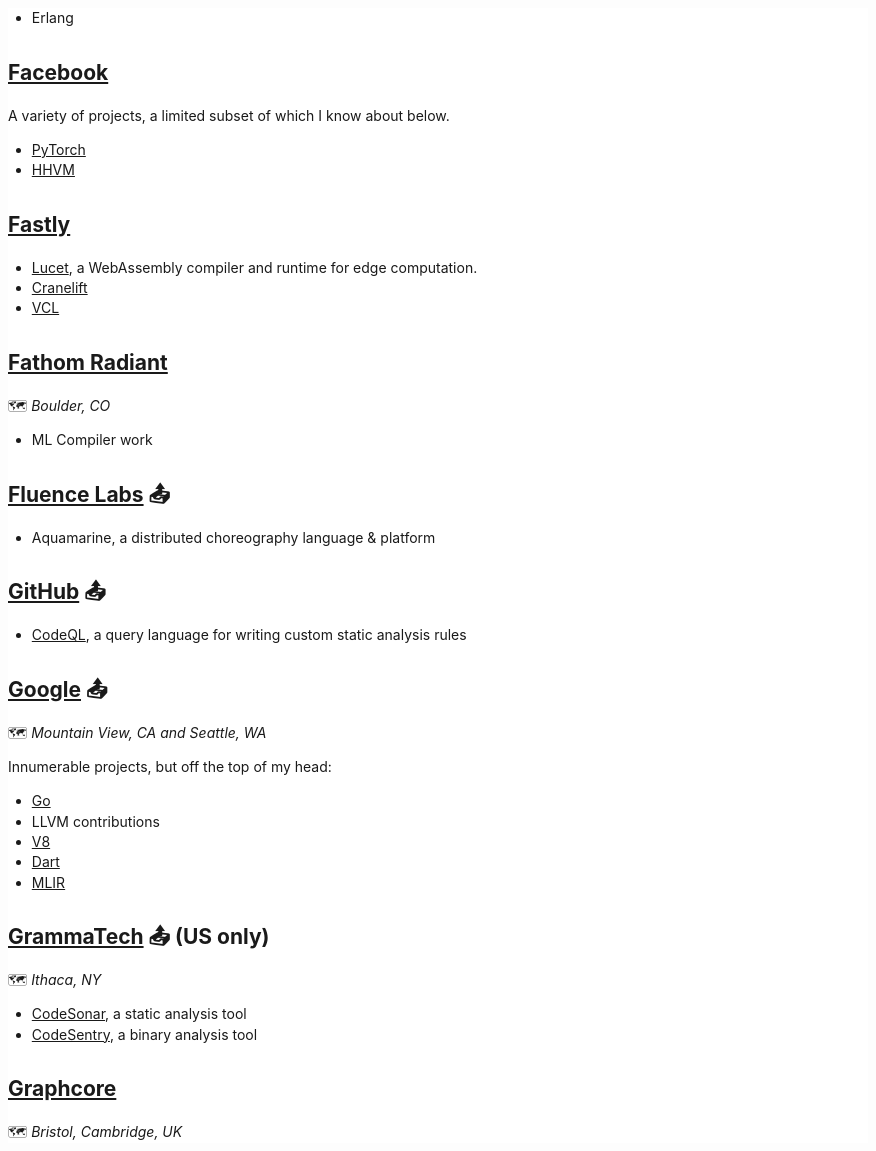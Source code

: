 * Erlang

## [Facebook](https://www.facebook.com/careers/jobs/)

A variety of projects, a limited subset of which I know about below. 

* [PyTorch](https://pytorch.org/)
* [HHVM](https://hhvm.com/)

## [Fastly](https://www.fastly.com/about/careers)

* [Lucet](https://www.fastly.com/blog/announcing-lucet-fastly-native-webassembly-compiler-runtime), a WebAssembly compiler and runtime for edge computation.  
* [Cranelift](https://github.com/bytecodealliance/cranelift) 
* [VCL](https://developer.fastly.com/reference/vcl/)

## [Fathom Radiant](https://fathomradiant.co/careers)
🗺 _Boulder, CO_

* ML Compiler work

## [Fluence Labs](https://fluence.network/join.html) 📤

* Aquamarine, a distributed choreography language & platform

## [GitHub](https://github.com/about/careers) 📤

* [CodeQL](https://securitylab.github.com/tools/codeql/), a query language for writing custom static analysis rules

## [Google](https://careers.google.com/) 📤
🗺 _Mountain View, CA and Seattle, WA_

Innumerable projects, but off the top of my head: 

* [Go](https://golang.org/)
* LLVM contributions
* [V8](https://v8.dev/)
* [Dart](https://dart.dev/)
* [MLIR](https://www.tensorflow.org/mlir)

## [GrammaTech](https://www.grammatech.com/careers) 📤 (US only)
🗺 _Ithaca, NY_

* [CodeSonar](https://www.grammatech.com/products/source-code-analysis), a static analysis tool
* [CodeSentry](https://www.grammatech.com/codesentry-sca), a binary analysis tool

## [Graphcore](https://www.graphcore.ai/jobs)
🗺 _Bristol, Cambridge, UK_
